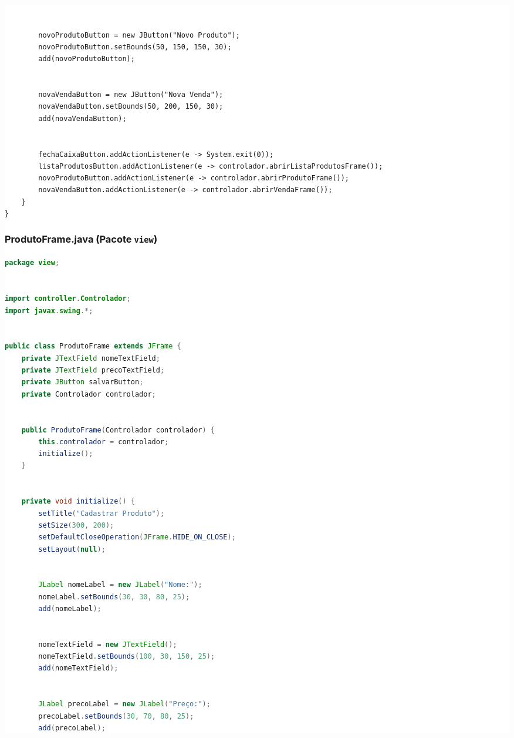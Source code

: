 ```


        novoProdutoButton = new JButton("Novo Produto");
        novoProdutoButton.setBounds(50, 150, 150, 30);
        add(novoProdutoButton);


        novaVendaButton = new JButton("Nova Venda");
        novaVendaButton.setBounds(50, 200, 150, 30);
        add(novaVendaButton);


        fechaCaixaButton.addActionListener(e -> System.exit(0));
        listaProdutosButton.addActionListener(e -> controlador.abrirListaProdutosFrame());
        novoProdutoButton.addActionListener(e -> controlador.abrirProdutoFrame());
        novaVendaButton.addActionListener(e -> controlador.abrirVendaFrame());
    }
}
```


### ProdutoFrame.java (Pacote `view`)
```java
package view;


import controller.Controlador;
import javax.swing.*;


public class ProdutoFrame extends JFrame {
    private JTextField nomeTextField;
    private JTextField precoTextField;
    private JButton salvarButton;
    private Controlador controlador;


    public ProdutoFrame(Controlador controlador) {
        this.controlador = controlador;
        initialize();
    }


    private void initialize() {
        setTitle("Cadastrar Produto");
        setSize(300, 200);
        setDefaultCloseOperation(JFrame.HIDE_ON_CLOSE);
        setLayout(null);


        JLabel nomeLabel = new JLabel("Nome:");
        nomeLabel.setBounds(30, 30, 80, 25);
        add(nomeLabel);


        nomeTextField = new JTextField();
        nomeTextField.setBounds(100, 30, 150, 25);
        add(nomeTextField);


        JLabel precoLabel = new JLabel("Preço:");
        precoLabel.setBounds(30, 70, 80, 25);
        add(precoLabel);
```